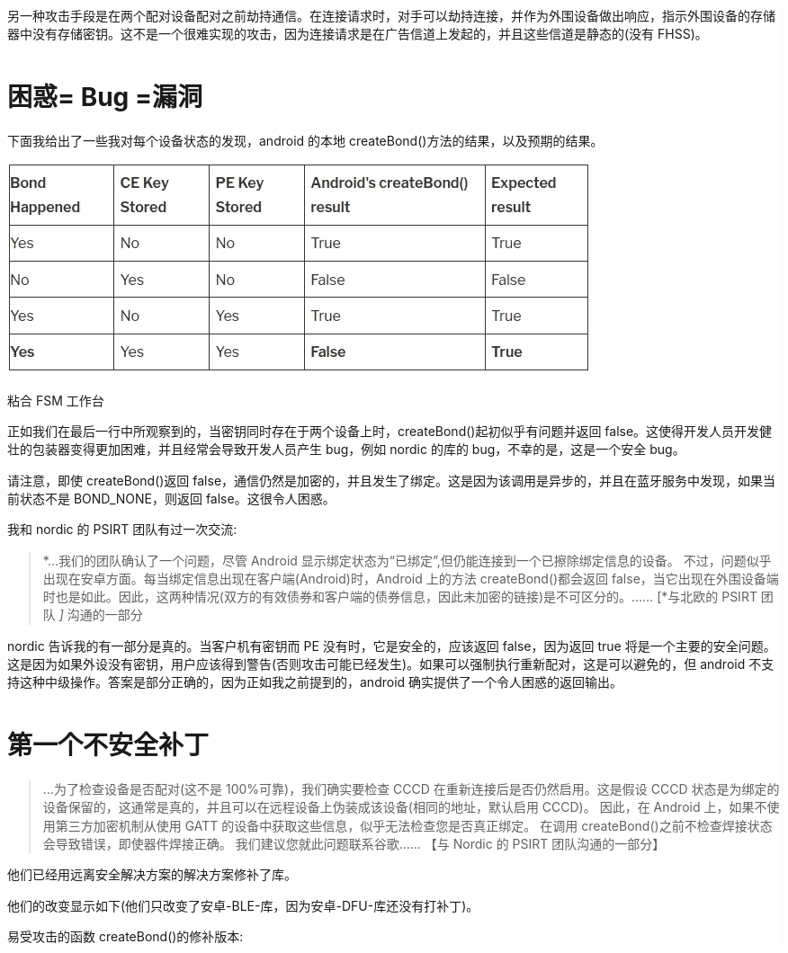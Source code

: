 另一种攻击手段是在两个配对设备配对之前劫持通信。在连接请求时，对手可以劫持连接，并作为外围设备做出响应，指示外围设备的存储器中没有存储密钥。这不是一个很难实现的攻击，因为连接请求是在广告信道上发起的，并且这些信道是静态的(没有 FHSS)。

# 困惑= Bug =漏洞

下面我给出了一些我对每个设备状态的发现，android 的本地 createBond()方法的结果，以及预期的结果。

![](img/a204b4242e78b0225c035323a313c4c7.png)

粘合 FSM 工作台

正如我们在最后一行中所观察到的，当密钥同时存在于两个设备上时，createBond()起初似乎有问题并返回 false。这使得开发人员开发健壮的包装器变得更加困难，并且经常会导致开发人员产生 bug，例如 nordic 的库的 bug，不幸的是，这是一个安全 bug。

请注意，即使 createBond()返回 false，通信仍然是加密的，并且发生了绑定。这是因为该调用是异步的，并且在蓝牙服务中发现，如果当前状态不是 BOND_NONE，则返回 false。这很令人困惑。

我和 nordic 的 PSIRT 团队有过一次交流:

> *…我们的团队确认了一个问题，尽管 Android 显示绑定状态为“已绑定”,但仍能连接到一个已擦除绑定信息的设备。
> 不过，问题似乎出现在安卓方面。每当绑定信息出现在客户端(Android)时，Android 上的方法 createBond()都会返回 false，当它出现在外围设备端时也是如此。因此，这两种情况(双方的有效债券和客户端的债券信息，因此未加密的链接)是不可区分的。……
> [*与北欧的 PSIRT 团队 *]* 沟通的一部分

nordic 告诉我的有一部分是真的。当客户机有密钥而 PE 没有时，它是安全的，应该返回 false，因为返回 true 将是一个主要的安全问题。这是因为如果外设没有密钥，用户应该得到警告(否则攻击可能已经发生)。如果可以强制执行重新配对，这是可以避免的，但 android 不支持这种中级操作。答案是部分正确的，因为正如我之前提到的，android 确实提供了一个令人困惑的返回输出。

# 第一个不安全补丁

> …为了检查设备是否配对(这不是 100%可靠)，我们确实要检查 CCCD 在重新连接后是否仍然启用。这是假设 CCCD 状态是为绑定的设备保留的，这通常是真的，并且可以在远程设备上伪装成该设备(相同的地址，默认启用 CCCD)。
> 因此，在 Android 上，如果不使用第三方加密机制从使用 GATT 的设备中获取这些信息，似乎无法检查您是否真正绑定。
> 在调用 createBond()之前不检查焊接状态会导致错误，即使器件焊接正确。
> 我们建议您就此问题联系谷歌……
> 【与 Nordic 的 PSIRT 团队沟通的一部分】

他们已经用远离安全解决方案的解决方案修补了库。

他们的改变显示如下(他们只改变了安卓-BLE-库，因为安卓-DFU-库还没有打补丁)。

易受攻击的函数 createBond()的修补版本:
